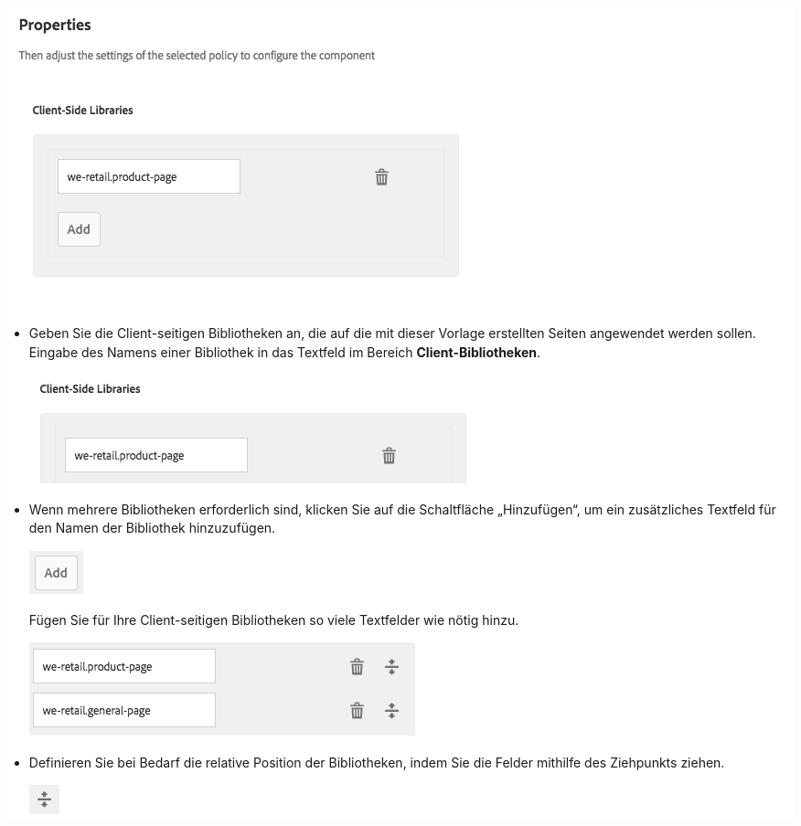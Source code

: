 ![chlimage_1-392](assets/chlimage_1-392.png)

* Geben Sie die Client-seitigen Bibliotheken an, die auf die mit dieser Vorlage erstellten Seiten angewendet werden sollen. Eingabe des Namens einer Bibliothek in das Textfeld im Bereich **Client-Bibliotheken**.

   ![chlimage_1-393](assets/chlimage_1-393.png)

* Wenn mehrere Bibliotheken erforderlich sind, klicken Sie auf die Schaltfläche „Hinzufügen“, um ein zusätzliches Textfeld für den Namen der Bibliothek hinzuzufügen.

   ![chlimage_1-394](assets/chlimage_1-394.png)

   Fügen Sie für Ihre Client-seitigen Bibliotheken so viele Textfelder wie nötig hinzu.

   ![chlimage_1-395](assets/chlimage_1-395.png)

* Definieren Sie bei Bedarf die relative Position der Bibliotheken, indem Sie die Felder mithilfe des Ziehpunkts ziehen.

   ![chlimage_1-396](assets/chlimage_1-396.png)

